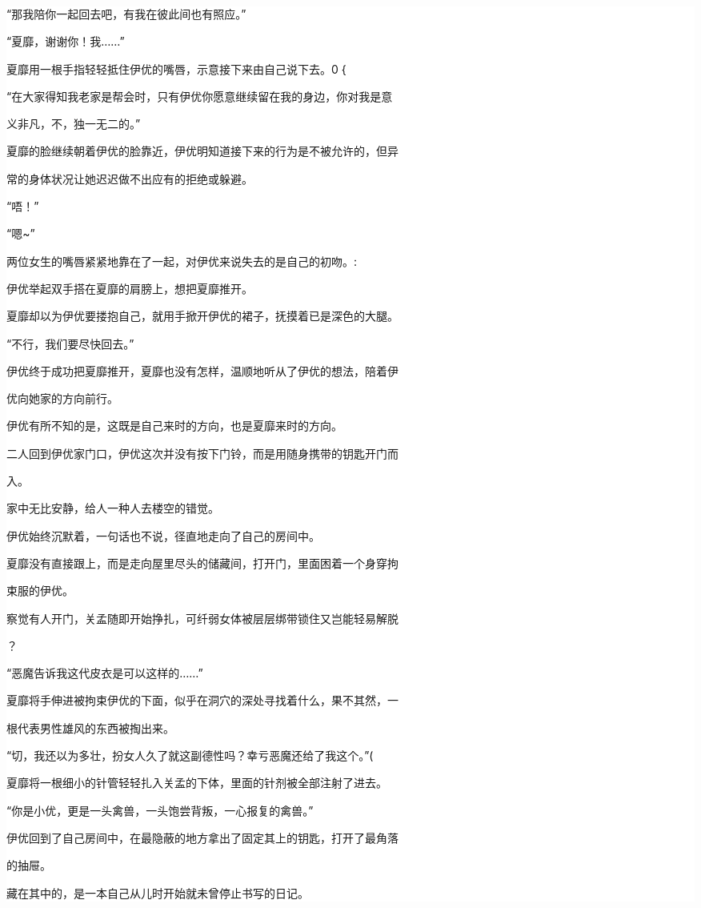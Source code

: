 “那我陪你一起回去吧，有我在彼此间也有照应。”

“夏靡，谢谢你！我……”

夏靡用一根手指轻轻抵住伊优的嘴唇，示意接下来由自己说下去。0 {

“在大家得知我老家是帮会时，只有伊优你愿意继续留在我的身边，你对我是意

义非凡，不，独一无二的。”

夏靡的脸继续朝着伊优的脸靠近，伊优明知道接下来的行为是不被允许的，但异

常的身体状况让她迟迟做不出应有的拒绝或躲避。

“唔！”

“嗯~”

两位女生的嘴唇紧紧地靠在了一起，对伊优来说失去的是自己的初吻。:

伊优举起双手搭在夏靡的肩膀上，想把夏靡推开。

夏靡却以为伊优要搂抱自己，就用手掀开伊优的裙子，抚摸着已是深色的大腿。

“不行，我们要尽快回去。”

伊优终于成功把夏靡推开，夏靡也没有怎样，温顺地听从了伊优的想法，陪着伊

优向她家的方向前行。

伊优有所不知的是，这既是自己来时的方向，也是夏靡来时的方向。

二人回到伊优家门口，伊优这次并没有按下门铃，而是用随身携带的钥匙开门而

入。

家中无比安静，给人一种人去楼空的错觉。

伊优始终沉默着，一句话也不说，径直地走向了自己的房间中。

夏靡没有直接跟上，而是走向屋里尽头的储藏间，打开门，里面困着一个身穿拘

束服的伊优。

察觉有人开门，关孟随即开始挣扎，可纤弱女体被层层绑带锁住又岂能轻易解脱

？

“恶魔告诉我这代皮衣是可以这样的……”

夏靡将手伸进被拘束伊优的下面，似乎在洞穴的深处寻找着什么，果不其然，一

根代表男性雄风的东西被掏出来。

“切，我还以为多壮，扮女人久了就这副德性吗？幸亏恶魔还给了我这个。”(

夏靡将一根细小的针管轻轻扎入关孟的下体，里面的针剂被全部注射了进去。

“你是小优，更是一头禽兽，一头饱尝背叛，一心报复的禽兽。”

伊优回到了自己房间中，在最隐蔽的地方拿出了固定其上的钥匙，打开了最角落

的抽屉。

藏在其中的，是一本自己从儿时开始就未曾停止书写的日记。
